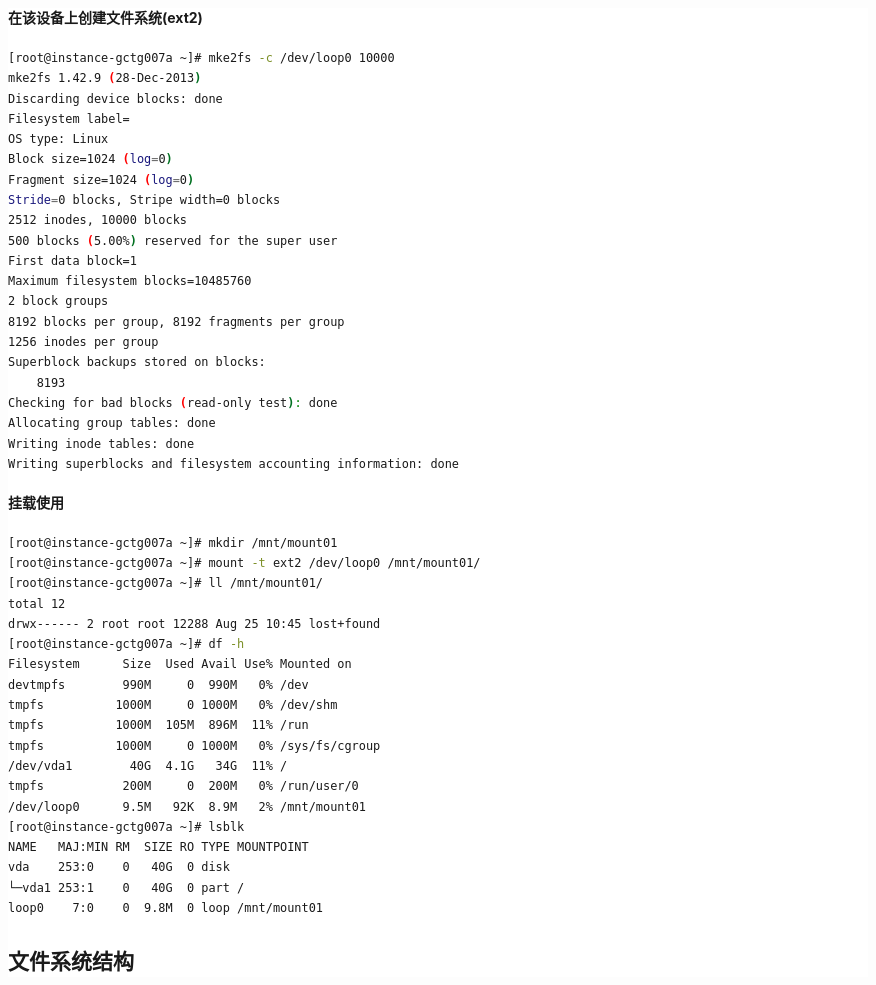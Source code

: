 #### 在该设备上创建文件系统(ext2)

```bash
[root@instance-gctg007a ~]# mke2fs -c /dev/loop0 10000
mke2fs 1.42.9 (28-Dec-2013)
Discarding device blocks: done                            
Filesystem label=
OS type: Linux
Block size=1024 (log=0)
Fragment size=1024 (log=0)
Stride=0 blocks, Stripe width=0 blocks
2512 inodes, 10000 blocks
500 blocks (5.00%) reserved for the super user
First data block=1
Maximum filesystem blocks=10485760
2 block groups
8192 blocks per group, 8192 fragments per group
1256 inodes per group
Superblock backups stored on blocks: 
	8193
Checking for bad blocks (read-only test): done
Allocating group tables: done                            
Writing inode tables: done                            
Writing superblocks and filesystem accounting information: done
```

#### 挂载使用

```bash
[root@instance-gctg007a ~]# mkdir /mnt/mount01
[root@instance-gctg007a ~]# mount -t ext2 /dev/loop0 /mnt/mount01/
[root@instance-gctg007a ~]# ll /mnt/mount01/
total 12
drwx------ 2 root root 12288 Aug 25 10:45 lost+found
[root@instance-gctg007a ~]# df -h
Filesystem      Size  Used Avail Use% Mounted on
devtmpfs        990M     0  990M   0% /dev
tmpfs          1000M     0 1000M   0% /dev/shm
tmpfs          1000M  105M  896M  11% /run
tmpfs          1000M     0 1000M   0% /sys/fs/cgroup
/dev/vda1        40G  4.1G   34G  11% /
tmpfs           200M     0  200M   0% /run/user/0
/dev/loop0      9.5M   92K  8.9M   2% /mnt/mount01
[root@instance-gctg007a ~]# lsblk
NAME   MAJ:MIN RM  SIZE RO TYPE MOUNTPOINT
vda    253:0    0   40G  0 disk 
└─vda1 253:1    0   40G  0 part /
loop0    7:0    0  9.8M  0 loop /mnt/mount01
```

## 文件系统结构
